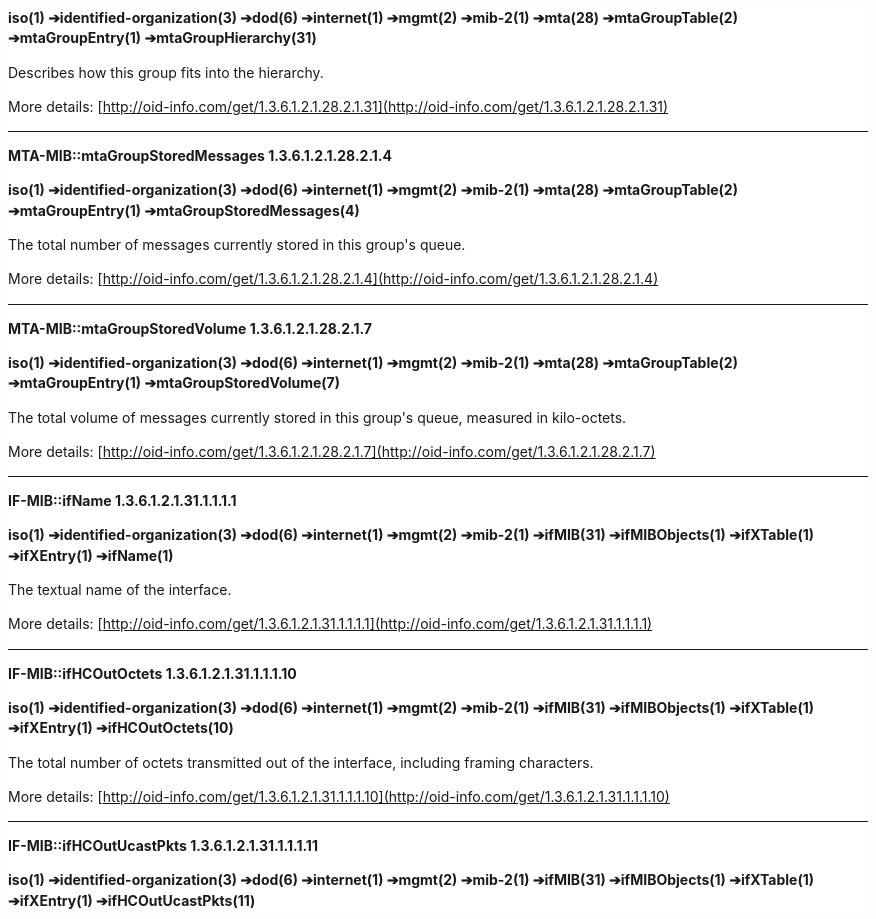 **iso(1) ➔identified-organization(3) ➔dod(6) ➔internet(1) ➔mgmt(2) ➔mib-2(1) ➔mta(28) ➔mtaGroupTable(2) ➔mtaGroupEntry(1) ➔mtaGroupHierarchy(31)**

Describes how this group fits into the hierarchy.

More details: [http://oid-info.com/get/1.3.6.1.2.1.28.2.1.31](http://oid-info.com/get/1.3.6.1.2.1.28.2.1.31)

---

**MTA-MIB::mtaGroupStoredMessages 1.3.6.1.2.1.28.2.1.4**

**iso(1) ➔identified-organization(3) ➔dod(6) ➔internet(1) ➔mgmt(2) ➔mib-2(1) ➔mta(28) ➔mtaGroupTable(2) ➔mtaGroupEntry(1) ➔mtaGroupStoredMessages(4)**

The total number of messages currently stored in this group's queue.

More details: [http://oid-info.com/get/1.3.6.1.2.1.28.2.1.4](http://oid-info.com/get/1.3.6.1.2.1.28.2.1.4)

---

**MTA-MIB::mtaGroupStoredVolume 1.3.6.1.2.1.28.2.1.7**

**iso(1) ➔identified-organization(3) ➔dod(6) ➔internet(1) ➔mgmt(2) ➔mib-2(1) ➔mta(28) ➔mtaGroupTable(2) ➔mtaGroupEntry(1) ➔mtaGroupStoredVolume(7)**

The total volume of messages currently stored in this group's queue, measured in kilo-octets.

More details: [http://oid-info.com/get/1.3.6.1.2.1.28.2.1.7](http://oid-info.com/get/1.3.6.1.2.1.28.2.1.7)

---

**IF-MIB::ifName 1.3.6.1.2.1.31.1.1.1.1**

**iso(1) ➔identified-organization(3) ➔dod(6) ➔internet(1) ➔mgmt(2) ➔mib-2(1) ➔ifMIB(31) ➔ifMIBObjects(1) ➔ifXTable(1) ➔ifXEntry(1) ➔ifName(1)**

The textual name of the interface.

More details: [http://oid-info.com/get/1.3.6.1.2.1.31.1.1.1.1](http://oid-info.com/get/1.3.6.1.2.1.31.1.1.1.1)

---

**IF-MIB::ifHCOutOctets 1.3.6.1.2.1.31.1.1.1.10**

**iso(1) ➔identified-organization(3) ➔dod(6) ➔internet(1) ➔mgmt(2) ➔mib-2(1) ➔ifMIB(31) ➔ifMIBObjects(1) ➔ifXTable(1) ➔ifXEntry(1) ➔ifHCOutOctets(10)**

The total number of octets transmitted out of the interface, including framing characters.

More details: [http://oid-info.com/get/1.3.6.1.2.1.31.1.1.1.10](http://oid-info.com/get/1.3.6.1.2.1.31.1.1.1.10)

---

**IF-MIB::ifHCOutUcastPkts 1.3.6.1.2.1.31.1.1.1.11**

**iso(1) ➔identified-organization(3) ➔dod(6) ➔internet(1) ➔mgmt(2) ➔mib-2(1) ➔ifMIB(31) ➔ifMIBObjects(1) ➔ifXTable(1) ➔ifXEntry(1) ➔ifHCOutUcastPkts(11)**
